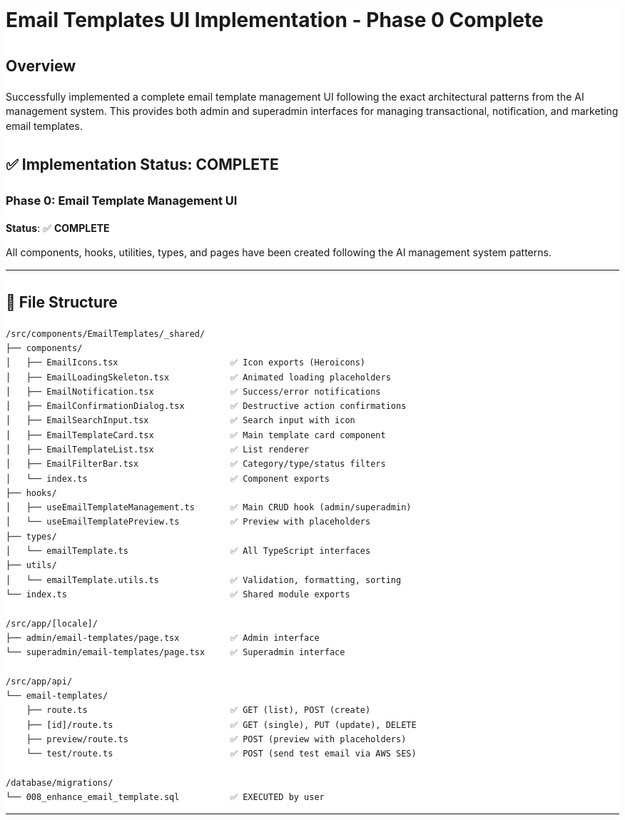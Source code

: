 # Email Templates UI Implementation - Phase 0 Complete

## Overview
Successfully implemented a complete email template management UI following the exact architectural patterns from the AI management system. This provides both admin and superadmin interfaces for managing transactional, notification, and marketing email templates.

## ✅ Implementation Status: COMPLETE

### Phase 0: Email Template Management UI
**Status**: ✅ **COMPLETE**

All components, hooks, utilities, types, and pages have been created following the AI management system patterns.

---

## 📁 File Structure

```
/src/components/EmailTemplates/_shared/
├── components/
│   ├── EmailIcons.tsx                      ✅ Icon exports (Heroicons)
│   ├── EmailLoadingSkeleton.tsx            ✅ Animated loading placeholders
│   ├── EmailNotification.tsx               ✅ Success/error notifications
│   ├── EmailConfirmationDialog.tsx         ✅ Destructive action confirmations
│   ├── EmailSearchInput.tsx                ✅ Search input with icon
│   ├── EmailTemplateCard.tsx               ✅ Main template card component
│   ├── EmailTemplateList.tsx               ✅ List renderer
│   ├── EmailFilterBar.tsx                  ✅ Category/type/status filters
│   └── index.ts                            ✅ Component exports
├── hooks/
│   ├── useEmailTemplateManagement.ts       ✅ Main CRUD hook (admin/superadmin)
│   └── useEmailTemplatePreview.ts          ✅ Preview with placeholders
├── types/
│   └── emailTemplate.ts                    ✅ All TypeScript interfaces
├── utils/
│   └── emailTemplate.utils.ts              ✅ Validation, formatting, sorting
└── index.ts                                ✅ Shared module exports

/src/app/[locale]/
├── admin/email-templates/page.tsx          ✅ Admin interface
└── superadmin/email-templates/page.tsx     ✅ Superadmin interface

/src/app/api/
└── email-templates/
    ├── route.ts                            ✅ GET (list), POST (create)
    ├── [id]/route.ts                       ✅ GET (single), PUT (update), DELETE
    ├── preview/route.ts                    ✅ POST (preview with placeholders)
    └── test/route.ts                       ✅ POST (send test email via AWS SES)

/database/migrations/
└── 008_enhance_email_template.sql          ✅ EXECUTED by user
```

---